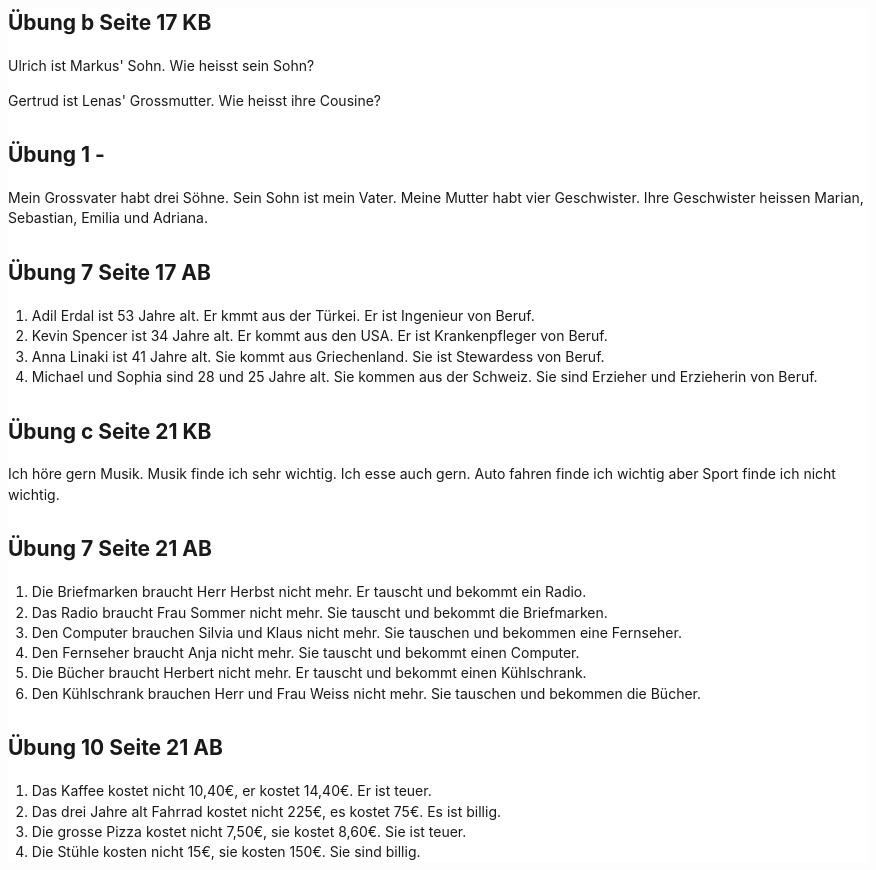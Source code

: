 ## Übung b Seite 17 KB

Ulrich ist Markus' Sohn. Wie heisst sein Sohn?

Gertrud ist Lenas' Grossmutter. Wie heisst ihre Cousine?

## Übung 1 -

Mein Grossvater habt drei Söhne. Sein Sohn ist mein Vater. Meine Mutter habt
vier Geschwister. Ihre Geschwister heissen Marian, Sebastian, Emilia und
Adriana.

## Übung 7 Seite 17 AB

1. Adil Erdal ist 53 Jahre alt. Er kmmt aus der Türkei. Er ist Ingenieur von
   Beruf.
2. Kevin Spencer ist 34 Jahre alt. Er kommt aus den USA. Er ist Krankenpfleger
   von Beruf.
3. Anna Linaki ist 41 Jahre alt. Sie kommt aus Griechenland. Sie ist Stewardess
   von Beruf.
4. Michael und Sophia sind 28 und 25 Jahre alt. Sie kommen aus der Schweiz. Sie
   sind Erzieher und Erzieherin von Beruf.

## Übung c Seite 21 KB

Ich höre gern Musik. Musik finde ich sehr wichtig. Ich esse auch gern. Auto
fahren finde ich wichtig aber Sport finde ich nicht wichtig.

## Übung 7 Seite 21 AB

1. Die Briefmarken braucht Herr Herbst nicht mehr. Er tauscht und bekommt ein
   Radio.
2. Das Radio braucht Frau Sommer nicht mehr. Sie tauscht und bekommt die
   Briefmarken.
3. Den Computer brauchen Silvia und Klaus nicht mehr. Sie tauschen und bekommen
   eine Fernseher.
4. Den Fernseher braucht Anja nicht mehr. Sie tauscht und bekommt einen
   Computer.
5. Die Bücher braucht Herbert nicht mehr. Er tauscht und bekommt einen
   Kühlschrank.
6. Den Kühlschrank brauchen Herr und Frau Weiss nicht mehr. Sie tauschen und
   bekommen die Bücher.

## Übung 10 Seite 21 AB

1. Das Kaffee kostet nicht 10,40€, er kostet 14,40€. Er ist teuer.
2. Das drei Jahre alt Fahrrad kostet nicht 225€, es kostet 75€. Es ist billig.
3. Die grosse Pizza kostet nicht 7,50€, sie kostet 8,60€. Sie ist teuer.
4. Die Stühle kosten nicht 15€, sie kosten 150€. Sie sind billig.
